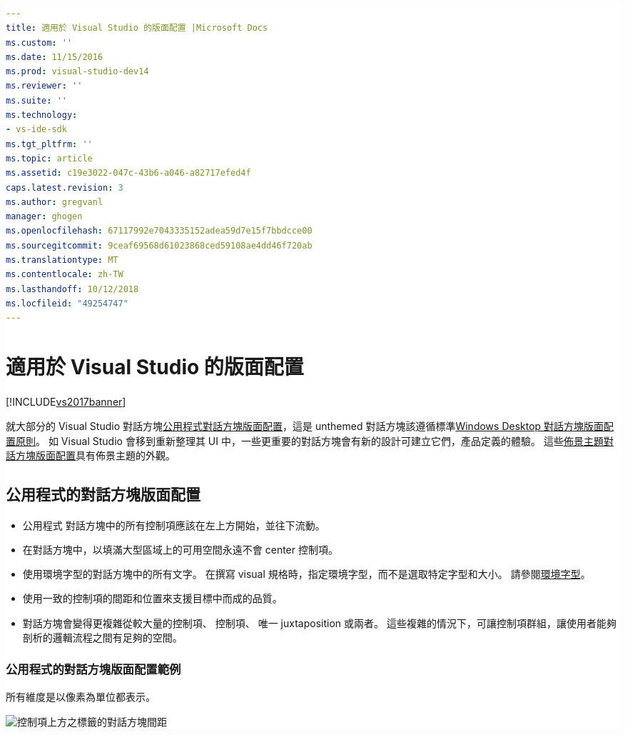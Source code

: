 ```yaml
---
title: 適用於 Visual Studio 的版面配置 |Microsoft Docs
ms.custom: ''
ms.date: 11/15/2016
ms.prod: visual-studio-dev14
ms.reviewer: ''
ms.suite: ''
ms.technology:
- vs-ide-sdk
ms.tgt_pltfrm: ''
ms.topic: article
ms.assetid: c19e3022-047c-43b6-a046-a82717efed4f
caps.latest.revision: 3
ms.author: gregvanl
manager: ghogen
ms.openlocfilehash: 67117992e7043335152adea59d7e15f7bbdcce00
ms.sourcegitcommit: 9ceaf69568d61023868ced59108ae4dd46f720ab
ms.translationtype: MT
ms.contentlocale: zh-TW
ms.lasthandoff: 10/12/2018
ms.locfileid: "49254747"
---
```

# <a name="layout-for-visual-studio"></a>適用於 Visual Studio 的版面配置
[!INCLUDE[vs2017banner](../../includes/vs2017banner.md)]

就大部分的 Visual Studio 對話方塊[公用程式對話方塊版面配置](../../extensibility/ux-guidelines/layout-for-visual-studio.md#BKMK_UtilityDialogLayout)，這是 unthemed 對話方塊該遵循標準[Windows Desktop 對話方塊版面配置原則](https://msdn.microsoft.com/library/windows/desktop/dn742499\(v=vs.85\).aspx)。 如 Visual Studio 會移到重新整理其 UI 中，一些更重要的對話方塊會有新的設計可建立它們，產品定義的體驗。 這些[佈景主題對話方塊版面配置](../../extensibility/ux-guidelines/layout-for-visual-studio.md#BKMK_ThemedDialogLayout)具有佈景主題的外觀。  
  
##  <a name="BKMK_UtilityDialogLayout"></a> 公用程式的對話方塊版面配置  
  
-   公用程式 對話方塊中的所有控制項應該在左上方開始，並往下流動。  
  
-   在對話方塊中，以填滿大型區域上的可用空間永遠不會 center 控制項。  
  
-   使用環境字型的對話方塊中的所有文字。 在撰寫 visual 規格時，指定環境字型，而不是選取特定字型和大小。 請參閱[環境字型](../../extensibility/ux-guidelines/fonts-and-formatting-for-visual-studio.md#BKMK_TheEnvironmentFont)。  
  
-   使用一致的控制項的間距和位置來支援目標中而成的品質。  
  
-   對話方塊會變得更複雜從較大量的控制項、 控制項、 唯一 juxtaposition 或兩者。 這些複雜的情況下，可讓控制項群組，讓使用者能夠剖析的邏輯流程之間有足夠的空間。  
  
### <a name="utility-dialog-layout-examples"></a>公用程式的對話方塊版面配置範例  
 所有維度是以像素為單位都表示。  
  
 ![控制項上方之標籤的對話方塊間距](../../extensibility/ux-guidelines/media/0801-a-utilityspacingabove.png "0801 a_UtilitySpacingAbove")  
  